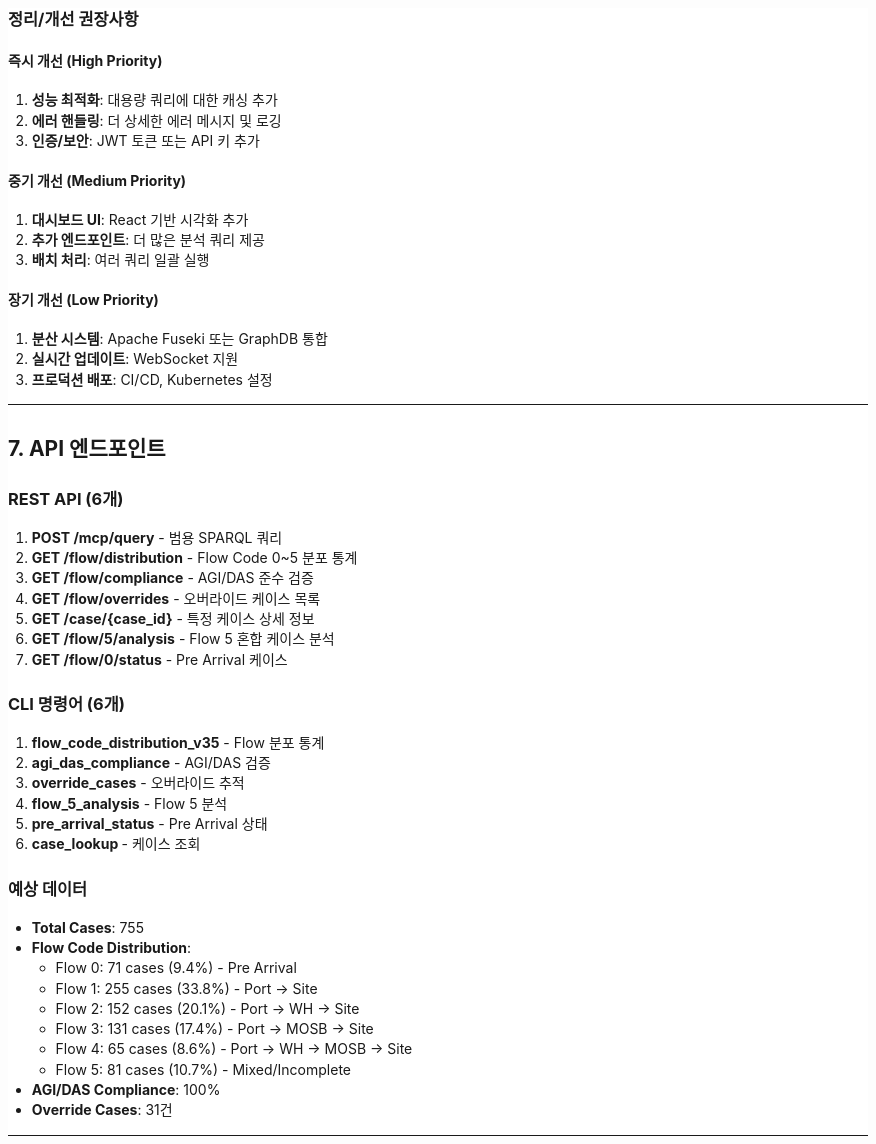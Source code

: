 ### 정리/개선 권장사항

#### 즉시 개선 (High Priority)
1. **성능 최적화**: 대용량 쿼리에 대한 캐싱 추가
2. **에러 핸들링**: 더 상세한 에러 메시지 및 로깅
3. **인증/보안**: JWT 토큰 또는 API 키 추가

#### 중기 개선 (Medium Priority)
1. **대시보드 UI**: React 기반 시각화 추가
2. **추가 엔드포인트**: 더 많은 분석 쿼리 제공
3. **배치 처리**: 여러 쿼리 일괄 실행

#### 장기 개선 (Low Priority)
1. **분산 시스템**: Apache Fuseki 또는 GraphDB 통합
2. **실시간 업데이트**: WebSocket 지원
3. **프로덕션 배포**: CI/CD, Kubernetes 설정

---

## 7. API 엔드포인트

### REST API (6개)
1. **POST /mcp/query** - 범용 SPARQL 쿼리
2. **GET /flow/distribution** - Flow Code 0~5 분포 통계
3. **GET /flow/compliance** - AGI/DAS 준수 검증
4. **GET /flow/overrides** - 오버라이드 케이스 목록
5. **GET /case/{case_id}** - 특정 케이스 상세 정보
6. **GET /flow/5/analysis** - Flow 5 혼합 케이스 분석
7. **GET /flow/0/status** - Pre Arrival 케이스

### CLI 명령어 (6개)
1. **flow_code_distribution_v35** - Flow 분포 통계
2. **agi_das_compliance** - AGI/DAS 검증
3. **override_cases** - 오버라이드 추적
4. **flow_5_analysis** - Flow 5 분석
5. **pre_arrival_status** - Pre Arrival 상태
6. **case_lookup <id>** - 케이스 조회

### 예상 데이터
- **Total Cases**: 755
- **Flow Code Distribution**:
  - Flow 0: 71 cases (9.4%) - Pre Arrival
  - Flow 1: 255 cases (33.8%) - Port → Site
  - Flow 2: 152 cases (20.1%) - Port → WH → Site
  - Flow 3: 131 cases (17.4%) - Port → MOSB → Site
  - Flow 4: 65 cases (8.6%) - Port → WH → MOSB → Site
  - Flow 5: 81 cases (10.7%) - Mixed/Incomplete
- **AGI/DAS Compliance**: 100%
- **Override Cases**: 31건

---